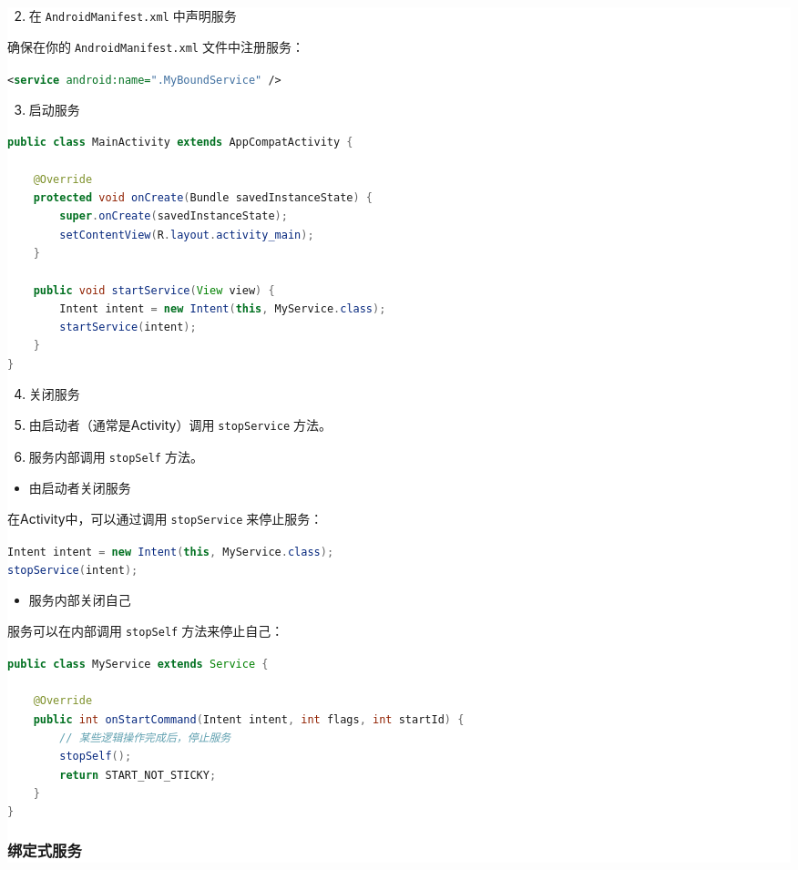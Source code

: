 2. 在 `AndroidManifest.xml` 中声明服务

确保在你的 `AndroidManifest.xml` 文件中注册服务：

```xml
<service android:name=".MyBoundService" />
```

3. 启动服务

```java
public class MainActivity extends AppCompatActivity {

    @Override
    protected void onCreate(Bundle savedInstanceState) {
        super.onCreate(savedInstanceState);
        setContentView(R.layout.activity_main);
    }

    public void startService(View view) {
        Intent intent = new Intent(this, MyService.class);
        startService(intent);
    }
}
```

4. 关闭服务

1. 由启动者（通常是Activity）调用 `stopService` 方法。
2. 服务内部调用 `stopSelf` 方法。

* 由启动者关闭服务

在Activity中，可以通过调用 `stopService` 来停止服务：

```java
Intent intent = new Intent(this, MyService.class);
stopService(intent);
```

* 服务内部关闭自己

服务可以在内部调用 `stopSelf` 方法来停止自己：

```java
public class MyService extends Service {

    @Override
    public int onStartCommand(Intent intent, int flags, int startId) {
        // 某些逻辑操作完成后，停止服务
        stopSelf();
        return START_NOT_STICKY;
    }
}
```

### 绑定式服务
